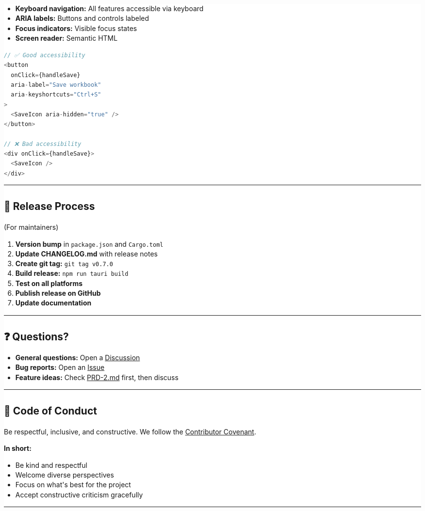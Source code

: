 - **Keyboard navigation:** All features accessible via keyboard
- **ARIA labels:** Buttons and controls labeled
- **Focus indicators:** Visible focus states
- **Screen reader:** Semantic HTML

```typescript
// ✅ Good accessibility
<button
  onClick={handleSave}
  aria-label="Save workbook"
  aria-keyshortcuts="Ctrl+S"
>
  <SaveIcon aria-hidden="true" />
</button>

// ❌ Bad accessibility
<div onClick={handleSave}>
  <SaveIcon />
</div>
```

---

## 🚀 Release Process

(For maintainers)

1. **Version bump** in `package.json` and `Cargo.toml`
2. **Update CHANGELOG.md** with release notes
3. **Create git tag:** `git tag v0.7.0`
4. **Build release:** `npm run tauri build`
5. **Test on all platforms**
6. **Publish release on GitHub**
7. **Update documentation**

---

## ❓ Questions?

- **General questions:** Open a [Discussion](https://github.com/YOUR_ORG/keste/discussions)
- **Bug reports:** Open an [Issue](https://github.com/YOUR_ORG/keste/issues)
- **Feature ideas:** Check [PRD-2.md](product/PRD-2.md) first, then discuss

---

## 📜 Code of Conduct

Be respectful, inclusive, and constructive. We follow the [Contributor Covenant](https://www.contributor-covenant.org/).

**In short:**
- Be kind and respectful
- Welcome diverse perspectives
- Focus on what's best for the project
- Accept constructive criticism gracefully

---